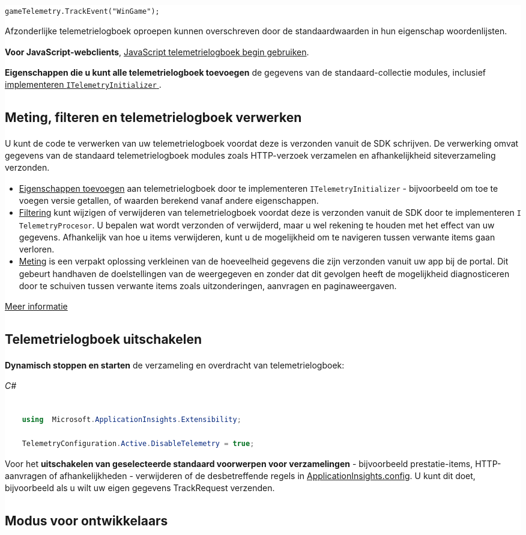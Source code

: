    gameTelemetry.TrackEvent("WinGame");


    
Afzonderlijke telemetrielogboek oproepen kunnen overschreven door de standaardwaarden in hun eigenschap woordenlijsten.

**Voor JavaScript-webclients**, [JavaScript telemetrielogboek begin gebruiken](#js-initializer).

**Eigenschappen die u kunt alle telemetrielogboek toevoegen** de gegevens van de standaard-collectie modules, inclusief [implementeren `ITelemetryInitializer` ](app-insights-api-filtering-sampling.md#add-properties).


## <a name="sampling-filtering-and-processing-telemetry"></a>Meting, filteren en telemetrielogboek verwerken 

U kunt de code te verwerken van uw telemetrielogboek voordat deze is verzonden vanuit de SDK schrijven. De verwerking omvat gegevens van de standaard telemetrielogboek modules zoals HTTP-verzoek verzamelen en afhankelijkheid siteverzameling verzonden.

* [Eigenschappen toevoegen](app-insights-api-filtering-sampling.md#add-properties) aan telemetrielogboek door te implementeren `ITelemetryInitializer` - bijvoorbeeld om toe te voegen versie getallen, of waarden berekend vanaf andere eigenschappen. 
* [Filtering](app-insights-api-filtering-sampling.md#filtering) kunt wijzigen of verwijderen van telemetrielogboek voordat deze is verzonden vanuit de SDK door te implementeren `ITelemetryProcesor`. U bepalen wat wordt verzonden of verwijderd, maar u wel rekening te houden met het effect van uw gegevens. Afhankelijk van hoe u items verwijderen, kunt u de mogelijkheid om te navigeren tussen verwante items gaan verloren.
* [Meting](app-insights-api-filtering-sampling.md#sampling) is een verpakt oplossing verkleinen van de hoeveelheid gegevens die zijn verzonden vanuit uw app bij de portal. Dit gebeurt handhaven de doelstellingen van de weergegeven en zonder dat dit gevolgen heeft de mogelijkheid diagnosticeren door te schuiven tussen verwante items zoals uitzonderingen, aanvragen en paginaweergaven.

[Meer informatie](app-insights-api-filtering-sampling.md)


## <a name="disabling-telemetry"></a>Telemetrielogboek uitschakelen

**Dynamisch stoppen en starten** de verzameling en overdracht van telemetrielogboek:

*C#*

```C#

    using  Microsoft.ApplicationInsights.Extensibility;

    TelemetryConfiguration.Active.DisableTelemetry = true;
```

Voor het **uitschakelen van geselecteerde standaard voorwerpen voor verzamelingen** - bijvoorbeeld prestatie-items, HTTP-aanvragen of afhankelijkheden - verwijderen of de desbetreffende regels in [ApplicationInsights.config][config]. U kunt dit doet, bijvoorbeeld als u wilt uw eigen gegevens TrackRequest verzenden.

## <a name="debug"></a>Modus voor ontwikkelaars


[client]: app-insights-javascript.md
[config]: app-insights-configuration-with-applicationinsights-config.md
[create]: app-insights-create-new-resource.md
[data]: app-insights-data-retention-privacy.md
[diagnostic]: app-insights-diagnostic-search.md
[exceptions]: app-insights-asp-net-exceptions.md
[greenbrown]: app-insights-asp-net.md
[java]: app-insights-java-get-started.md
[metrics]: app-insights-metrics-explorer.md
[qna]: app-insights-troubleshoot-faq.md
[trace]: app-insights-search-diagnostic-logs.md